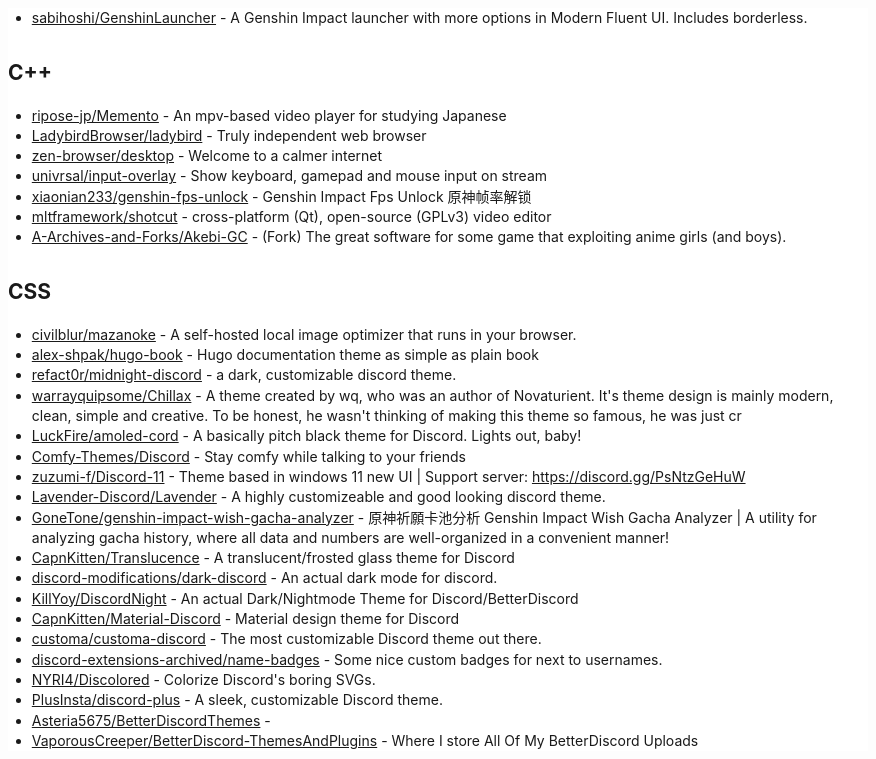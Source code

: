 - [sabihoshi/GenshinLauncher](https://github.com/sabihoshi/GenshinLauncher) - A Genshin Impact launcher with more options in Modern Fluent UI. Includes borderless.

## C++ 

- [ripose-jp/Memento](https://github.com/ripose-jp/Memento) - An mpv-based video player for studying Japanese
- [LadybirdBrowser/ladybird](https://github.com/LadybirdBrowser/ladybird) - Truly independent web browser
- [zen-browser/desktop](https://github.com/zen-browser/desktop) - Welcome to a calmer internet
- [univrsal/input-overlay](https://github.com/univrsal/input-overlay) - Show keyboard, gamepad and mouse input on stream
- [xiaonian233/genshin-fps-unlock](https://github.com/xiaonian233/genshin-fps-unlock) - Genshin Impact Fps Unlock 原神帧率解锁
- [mltframework/shotcut](https://github.com/mltframework/shotcut) - cross-platform (Qt), open-source (GPLv3) video editor
- [A-Archives-and-Forks/Akebi-GC](https://github.com/A-Archives-and-Forks/Akebi-GC) - (Fork) The great software for some game that exploiting anime girls (and boys).

## CSS 

- [civilblur/mazanoke](https://github.com/civilblur/mazanoke) - A self-hosted local image optimizer that runs in your browser.
- [alex-shpak/hugo-book](https://github.com/alex-shpak/hugo-book) - Hugo documentation theme as simple as plain book
- [refact0r/midnight-discord](https://github.com/refact0r/midnight-discord) - a dark, customizable discord theme.
- [warrayquipsome/Chillax](https://github.com/warrayquipsome/Chillax) - A theme created by wq, who was an author of Novaturient. It's theme design is mainly modern, clean, simple and creative. To be honest, he wasn't thinking of making this theme so famous, he was just cr
- [LuckFire/amoled-cord](https://github.com/LuckFire/amoled-cord) - A basically pitch black theme for Discord. Lights out, baby!
- [Comfy-Themes/Discord](https://github.com/Comfy-Themes/Discord) - Stay comfy while talking to your friends
- [zuzumi-f/Discord-11](https://github.com/zuzumi-f/Discord-11) - Theme based in windows 11 new UI | Support server: https://discord.gg/PsNtzGeHuW
- [Lavender-Discord/Lavender](https://github.com/Lavender-Discord/Lavender) - A highly customizeable and good looking discord theme.
- [GoneTone/genshin-impact-wish-gacha-analyzer](https://github.com/GoneTone/genshin-impact-wish-gacha-analyzer) - 原神祈願卡池分析 Genshin Impact Wish Gacha Analyzer | A utility for analyzing gacha history, where all data and numbers are well-organized in a convenient manner!
- [CapnKitten/Translucence](https://github.com/CapnKitten/Translucence) - A translucent/frosted glass theme for Discord
- [discord-modifications/dark-discord](https://github.com/discord-modifications/dark-discord) - An actual dark mode for discord.
- [KillYoy/DiscordNight](https://github.com/KillYoy/DiscordNight) - An actual Dark/Nightmode Theme for Discord/BetterDiscord
- [CapnKitten/Material-Discord](https://github.com/CapnKitten/Material-Discord) - Material design theme for Discord
- [customa/customa-discord](https://github.com/customa/customa-discord) - The most customizable Discord theme out there.
- [discord-extensions-archived/name-badges](https://github.com/discord-extensions-archived/name-badges) - Some nice custom badges for next to usernames.
- [NYRI4/Discolored](https://github.com/NYRI4/Discolored) - Colorize Discord's boring SVGs.
- [PlusInsta/discord-plus](https://github.com/PlusInsta/discord-plus) - A sleek, customizable Discord theme.
- [Asteria5675/BetterDiscordThemes](https://github.com/Asteria5675/BetterDiscordThemes) - 
- [VaporousCreeper/BetterDiscord-ThemesAndPlugins](https://github.com/VaporousCreeper/BetterDiscord-ThemesAndPlugins) - Where I store All Of My BetterDiscord Uploads
